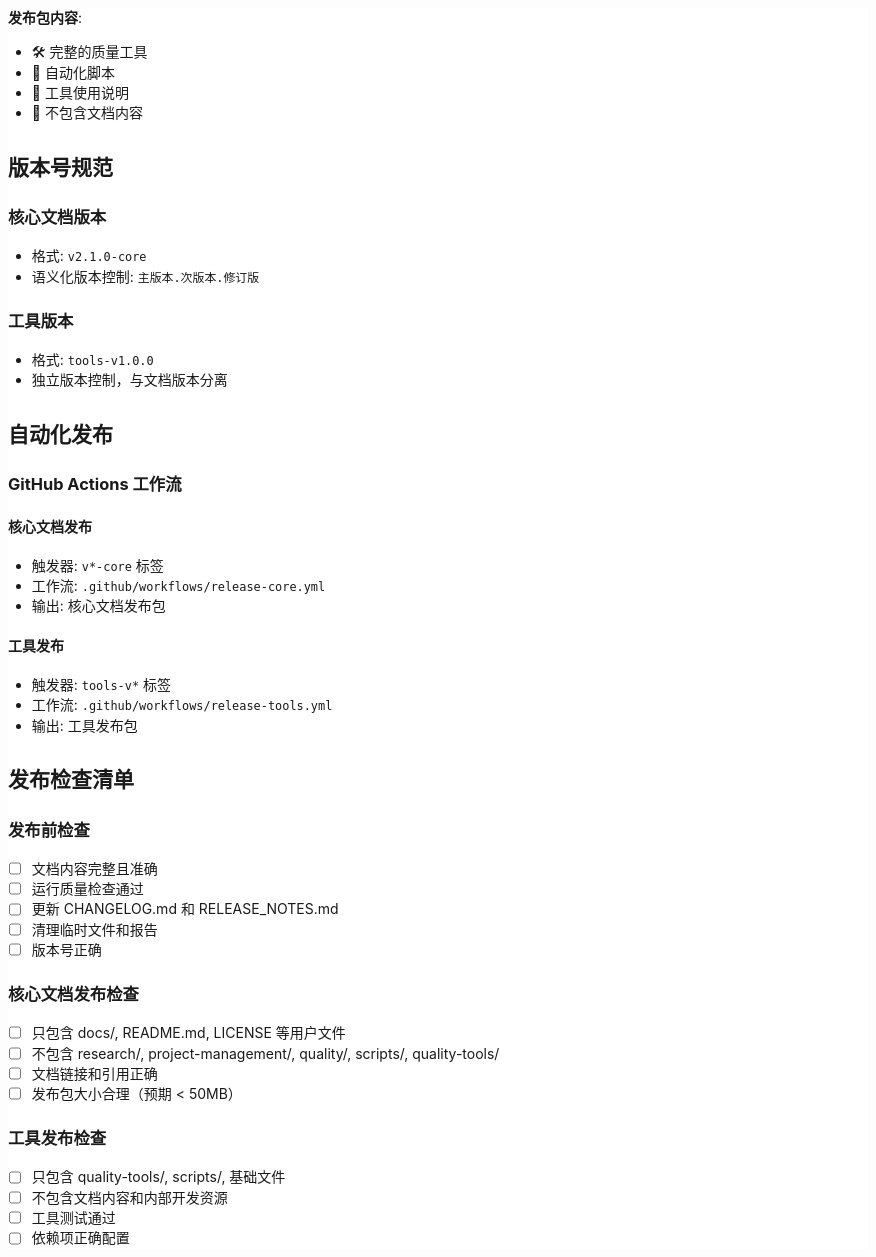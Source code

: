**发布包内容**:
- 🛠️ 完整的质量工具
- 📜 自动化脚本
- 📖 工具使用说明
- 🚫 不包含文档内容

## 版本号规范

### 核心文档版本
- 格式: `v2.1.0-core`
- 语义化版本控制: `主版本.次版本.修订版`

### 工具版本
- 格式: `tools-v1.0.0`
- 独立版本控制，与文档版本分离

## 自动化发布

### GitHub Actions 工作流

#### 核心文档发布
- 触发器: `v*-core` 标签
- 工作流: `.github/workflows/release-core.yml`
- 输出: 核心文档发布包

#### 工具发布
- 触发器: `tools-v*` 标签
- 工作流: `.github/workflows/release-tools.yml`
- 输出: 工具发布包

## 发布检查清单

### 发布前检查
- [ ] 文档内容完整且准确
- [ ] 运行质量检查通过
- [ ] 更新 CHANGELOG.md 和 RELEASE_NOTES.md
- [ ] 清理临时文件和报告
- [ ] 版本号正确

### 核心文档发布检查
- [ ] 只包含 docs/, README.md, LICENSE 等用户文件
- [ ] 不包含 research/, project-management/, quality/, scripts/, quality-tools/
- [ ] 文档链接和引用正确
- [ ] 发布包大小合理（预期 < 50MB）

### 工具发布检查
- [ ] 只包含 quality-tools/, scripts/, 基础文件
- [ ] 不包含文档内容和内部开发资源
- [ ] 工具测试通过
- [ ] 依赖项正确配置
